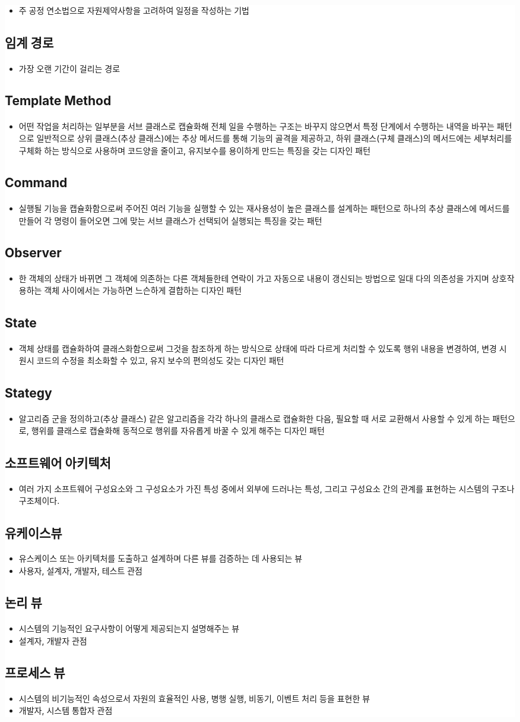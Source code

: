 - 주 공정 연소법으로 자원제약사항을 고려하여 일정을 작성하는 기법

## 임계 경로

- 가장 오랜 기간이 걸리는 경로

## Template Method

- 어떤 작업을 처리하는 일부분을 서브 클래스로 캡슐화해 전체 일을 수행하는 구조는 바꾸지 않으면서 특정 단계에서 수행하는 내역을 바꾸는 패턴으로 일반적으로 상위 클래스(추상 클래스)에는                         추상 메서드를  통해 기능의 골격을 제공하고, 하위 클래스(구체 클래스)의 메서드에는 세부처리를               구체화 하는 방식으로 사용하며 코드양을 줄이고, 유지보수를 용이하게 만드는 특징을 갖는 디자인 패턴

## Command

- 실행될 기능을 캡슐화함으로써 주어진 여러 기능을 실행할 수 있는 재사용성이 높은 클래스를 설계하는 패턴으로 하나의 추상 클래스에 메서드를 만들어 각 명령이 들어오면 그에 맞는 서브 클래스가 선택되어 실행되는 특징을 갖는 패턴

## Observer

- 한 객체의 상태가 바뀌면 그 객체에 의존하는 다른 객체들한테 연락이 가고 자동으로 내용이 갱신되는 방법으로 일대 다의 의존성을 가지며 상호작용하는 객체 사이에서는 가능하면 느슨하게 결합하는 디자인 패턴

## State

- 객체 상태를 캡슐화하여 클래스화함으로써 그것을 참조하게 하는 방식으로 상태에 따라 다르게 처리할 수 있도록 행위 내용을 변경하여, 변경 시 원시 코드의 수정을 최소화할 수 있고, 유지 보수의 편의성도 갖는 디자인 패턴

## Stategy

- 알고리즘 군을 정의하고(추상 클래스) 같은 알고리즘을 각각 하나의 클래스로 캡슐화한 다음, 필요할 때 서로 교환해서 사용할 수 있게 하는 패턴으로, 행위를 클래스로 캡슐화해 동적으로 행위를 자유롭게 바꿀 수 있게 해주는 디자인 패턴

## 소프트웨어 아키텍처

- 여러 가지 소프트웨어 구성요소와 그 구성요소가 가진 특성 중에서 외부에 드러나는 특성, 그리고 구성요소 간의 관계를 표현하는 시스템의 구조나 구조체이다.

## 유케이스뷰

- 유스케이스 또는 아키텍처를 도출하고 설계하며 다른 뷰를 검증하는 데 사용되는 뷰
- 사용자, 설계자, 개발자, 테스트 관점

## 논리 뷰

- 시스템의 기능적인 요구사항이 어떻게 제공되는지 설명해주는 뷰
- 설계자, 개발자 관점

## 프로세스 뷰

- 시스템의 비기능적인 속성으로서 자원의 효율적인 사용, 병행 실행, 비동기, 이벤트 처리 등을 표현한 뷰
- 개발자, 시스템 통합자 관점
